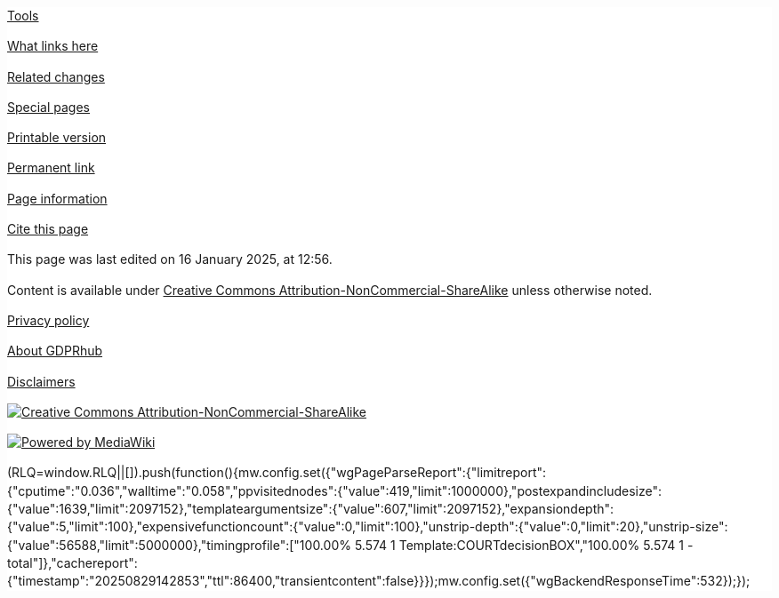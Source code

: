 [Tools](#)

[What links here](/index.php?title=Special:WhatLinksHere/OLG_Dresden_-_4_U_808/24 "A list of all wiki pages that link here [j]")

[Related changes](/index.php?title=Special:RecentChangesLinked/OLG_Dresden_-_4_U_808/24 "Recent changes in pages linked from this page [k]")

[Special pages](/index.php?title=Special:SpecialPages "A list of all special pages [q]")

[Printable version](javascript:print\(\); "Printable version of this page [p]")

[Permanent link](/index.php?title=OLG_Dresden_-_4_U_808/24&oldid=45065 "Permanent link to this revision of this page")

[Page information](/index.php?title=OLG_Dresden_-_4_U_808/24&action=info "More information about this page")

[Cite this page](/index.php?title=Special:CiteThisPage&page=OLG_Dresden_-_4_U_808%2F24&id=45065&wpFormIdentifier=titleform "Information on how to cite this page")

This page was last edited on 16 January 2025, at 12:56.

Content is available under [Creative Commons Attribution-NonCommercial-ShareAlike](https://creativecommons.org/licenses/by-nc-sa/4.0/) unless otherwise noted.

[Privacy policy](/index.php?title=GDPRhub:Privacy_policy)

[About GDPRhub](/index.php?title=GDPRhub:About)

[Disclaimers](/index.php?title=GDPRhub:General_disclaimer)

[![Creative Commons Attribution-NonCommercial-ShareAlike](/resources/assets/licenses/cc-by-nc-sa.png)](https://creativecommons.org/licenses/by-nc-sa/4.0/)

[![Powered by MediaWiki](/resources/assets/poweredby_mediawiki_88x31.png)](https://www.mediawiki.org/)

(RLQ=window.RLQ||\[\]).push(function(){mw.config.set({"wgPageParseReport":{"limitreport":{"cputime":"0.036","walltime":"0.058","ppvisitednodes":{"value":419,"limit":1000000},"postexpandincludesize":{"value":1639,"limit":2097152},"templateargumentsize":{"value":607,"limit":2097152},"expansiondepth":{"value":5,"limit":100},"expensivefunctioncount":{"value":0,"limit":100},"unstrip-depth":{"value":0,"limit":20},"unstrip-size":{"value":56588,"limit":5000000},"timingprofile":\["100.00% 5.574 1 Template:COURTdecisionBOX","100.00% 5.574 1 -total"\]},"cachereport":{"timestamp":"20250829142853","ttl":86400,"transientcontent":false}}});mw.config.set({"wgBackendResponseTime":532});});